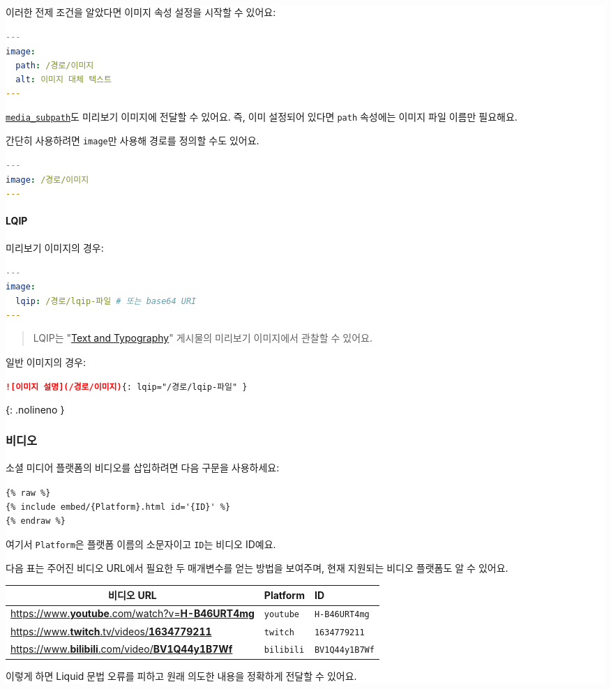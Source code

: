 이러한 전제 조건을 알았다면 이미지 속성 설정을 시작할 수 있어요:

```yaml
---
image:
  path: /경로/이미지
  alt: 이미지 대체 텍스트
---
```

[`media_subpath`](#url-접두사)도 미리보기 이미지에 전달할 수 있어요. 즉, 이미 설정되어 있다면 `path` 속성에는 이미지 파일 이름만 필요해요.

간단히 사용하려면 `image`만 사용해 경로를 정의할 수도 있어요.

```yml
---
image: /경로/이미지
---
```

#### LQIP

미리보기 이미지의 경우:

```yaml
---
image:
  lqip: /경로/lqip-파일 # 또는 base64 URI
---
```

> LQIP는 \"[Text and Typography](../text-and-typography/)\" 게시물의 미리보기 이미지에서 관찰할 수 있어요.

일반 이미지의 경우:

```markdown
![이미지 설명](/경로/이미지){: lqip="/경로/lqip-파일" }
```
{: .nolineno }

### 비디오


소셜 미디어 플랫폼의 비디오를 삽입하려면 다음 구문을 사용하세요:

```liquid
{% raw %}
{% include embed/{Platform}.html id='{ID}' %}
{% endraw %}
```

여기서 `Platform`은 플랫폼 이름의 소문자이고 `ID`는 비디오 ID예요.

다음 표는 주어진 비디오 URL에서 필요한 두 매개변수를 얻는 방법을 보여주며, 현재 지원되는 비디오 플랫폼도 알 수 있어요.

| 비디오 URL                                                                                          | Platform   | ID             |
| -------------------------------------------------------------------------------------------------- | ---------- | :------------- |
| [https://www.**youtube**.com/watch?v=**H-B46URT4mg**](https://www.youtube.com/watch?v=H-B46URT4mg) | `youtube`  | `H-B46URT4mg`  |
| [https://www.**twitch**.tv/videos/**1634779211**](https://www.twitch.tv/videos/1634779211)         | `twitch`   | `1634779211`   |
| [https://www.**bilibili**.com/video/**BV1Q44y1B7Wf**](https://www.bilibili.com/video/BV1Q44y1B7Wf) | `bilibili` | `BV1Q44y1B7Wf` |

이렇게 하면 Liquid 문법 오류를 피하고 원래 의도한 내용을 정확하게 전달할 수 있어요.
